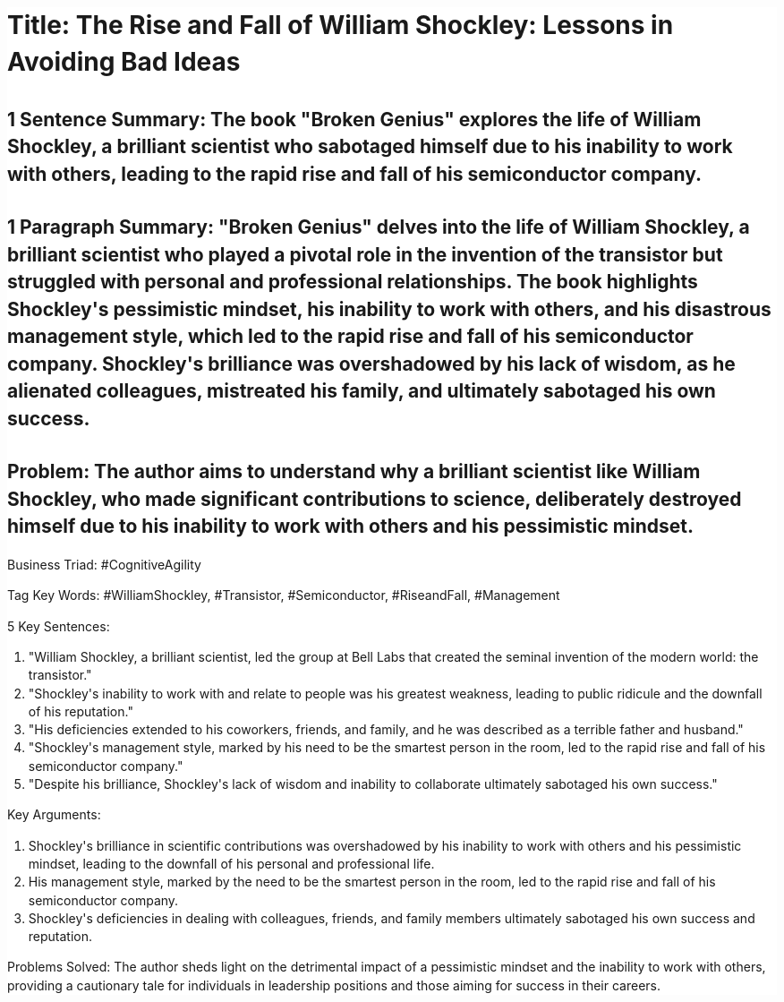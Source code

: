 # Title: The Rise and Fall of William Shockley: Lessons in Avoiding Bad Ideas

## 1 Sentence Summary: The book "Broken Genius" explores the life of William Shockley, a brilliant scientist who sabotaged himself due to his inability to work with others, leading to the rapid rise and fall of his semiconductor company.

## 1 Paragraph Summary: "Broken Genius" delves into the life of William Shockley, a brilliant scientist who played a pivotal role in the invention of the transistor but struggled with personal and professional relationships. The book highlights Shockley's pessimistic mindset, his inability to work with others, and his disastrous management style, which led to the rapid rise and fall of his semiconductor company. Shockley's brilliance was overshadowed by his lack of wisdom, as he alienated colleagues, mistreated his family, and ultimately sabotaged his own success.

## Problem: The author aims to understand why a brilliant scientist like William Shockley, who made significant contributions to science, deliberately destroyed himself due to his inability to work with others and his pessimistic mindset.

Business Triad: #CognitiveAgility

Tag Key Words: #WilliamShockley, #Transistor, #Semiconductor, #RiseandFall, #Management

5 Key Sentences:
1. "William Shockley, a brilliant scientist, led the group at Bell Labs that created the seminal invention of the modern world: the transistor."
2. "Shockley's inability to work with and relate to people was his greatest weakness, leading to public ridicule and the downfall of his reputation."
3. "His deficiencies extended to his coworkers, friends, and family, and he was described as a terrible father and husband."
4. "Shockley's management style, marked by his need to be the smartest person in the room, led to the rapid rise and fall of his semiconductor company."
5. "Despite his brilliance, Shockley's lack of wisdom and inability to collaborate ultimately sabotaged his own success."

Key Arguments:
1. Shockley's brilliance in scientific contributions was overshadowed by his inability to work with others and his pessimistic mindset, leading to the downfall of his personal and professional life.
2. His management style, marked by the need to be the smartest person in the room, led to the rapid rise and fall of his semiconductor company.
3. Shockley's deficiencies in dealing with colleagues, friends, and family members ultimately sabotaged his own success and reputation.

Problems Solved: The author sheds light on the detrimental impact of a pessimistic mindset and the inability to work with others, providing a cautionary tale for individuals in leadership positions and those aiming for success in their careers.
